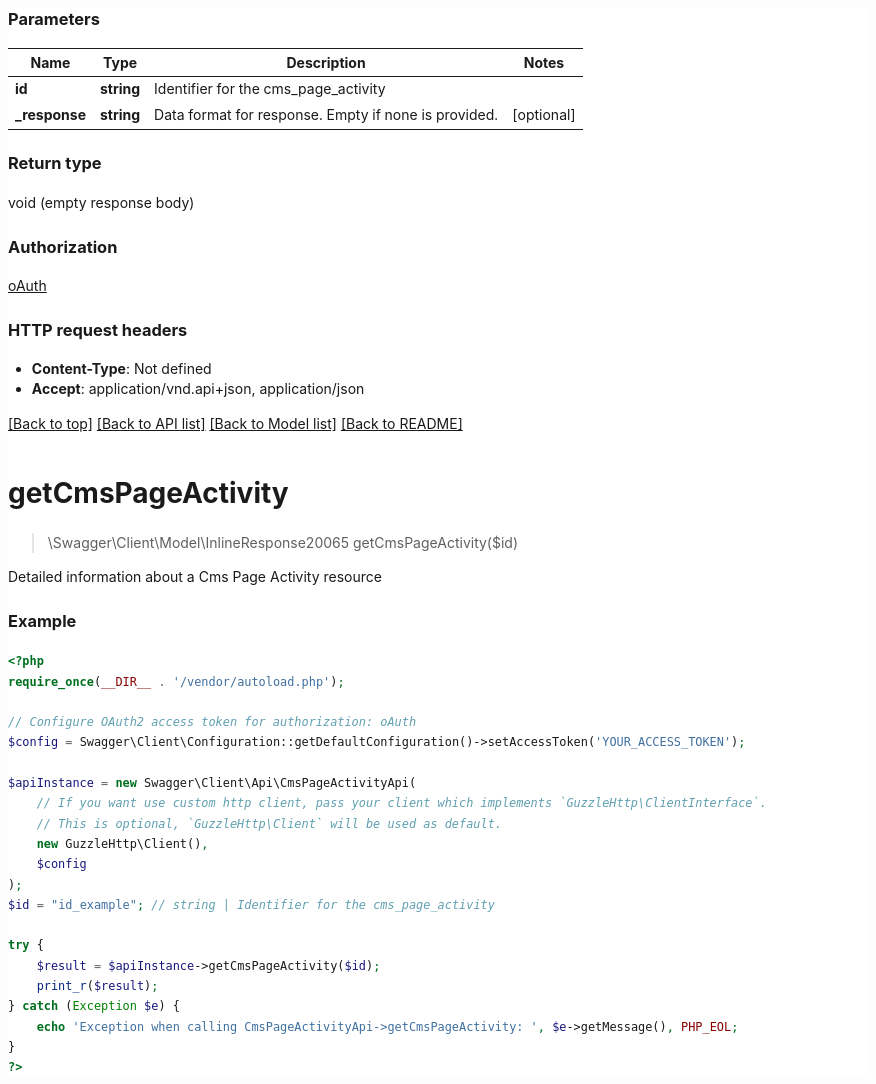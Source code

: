 ### Parameters

Name | Type | Description  | Notes
------------- | ------------- | ------------- | -------------
 **id** | **string**| Identifier for the cms_page_activity |
 **_response** | **string**| Data format for response. Empty if none is provided. | [optional]

### Return type

void (empty response body)

### Authorization

[oAuth](../../README.md#oAuth)

### HTTP request headers

 - **Content-Type**: Not defined
 - **Accept**: application/vnd.api+json, application/json

[[Back to top]](#) [[Back to API list]](../../README.md#documentation-for-api-endpoints) [[Back to Model list]](../../README.md#documentation-for-models) [[Back to README]](../../README.md)

# **getCmsPageActivity**
> \Swagger\Client\Model\InlineResponse20065 getCmsPageActivity($id)

Detailed information about a Cms Page Activity resource

### Example
```php
<?php
require_once(__DIR__ . '/vendor/autoload.php');

// Configure OAuth2 access token for authorization: oAuth
$config = Swagger\Client\Configuration::getDefaultConfiguration()->setAccessToken('YOUR_ACCESS_TOKEN');

$apiInstance = new Swagger\Client\Api\CmsPageActivityApi(
    // If you want use custom http client, pass your client which implements `GuzzleHttp\ClientInterface`.
    // This is optional, `GuzzleHttp\Client` will be used as default.
    new GuzzleHttp\Client(),
    $config
);
$id = "id_example"; // string | Identifier for the cms_page_activity

try {
    $result = $apiInstance->getCmsPageActivity($id);
    print_r($result);
} catch (Exception $e) {
    echo 'Exception when calling CmsPageActivityApi->getCmsPageActivity: ', $e->getMessage(), PHP_EOL;
}
?>
```
